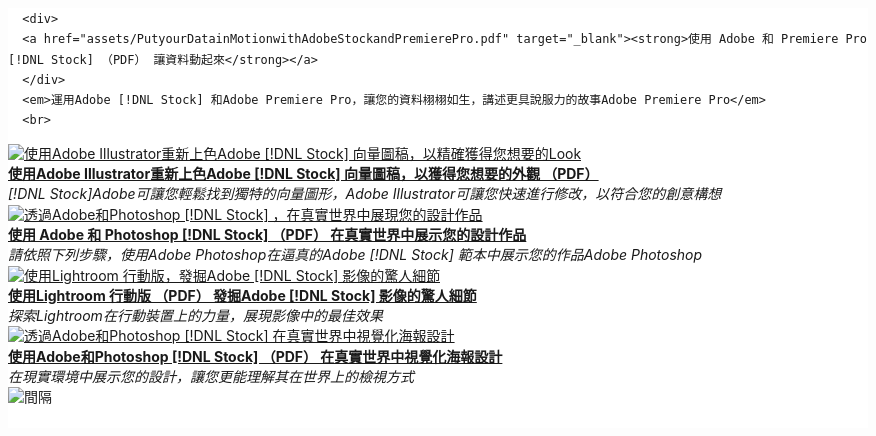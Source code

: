       <div>
      <a href="assets/PutyourDatainMotionwithAdobeStockandPremierePro.pdf" target="_blank"><strong>使用 Adobe 和 Premiere Pro [!DNL Stock] （PDF） 讓資料動起來</strong></a>
      </div>
      <em>運用Adobe [!DNL Stock] 和Adobe Premiere Pro，讓您的資料栩栩如生，講述更具說服力的故事Adobe Premiere Pro</em>
      <br>
  </td>
   <td>
      <a href="assets/RecolorAdobeStockVectorArtworkwithAdobeIllustratortoGetExactlytheLookYouWant.pdf" target="_blank">
         <img alt="使用Adobe Illustrator重新上色Adobe [!DNL Stock] 向量圖稿，以精確獲得您想要的Look" src="assets/RecolorAdobeStockVectorArtworkwithAdobeIllustratortoGetExactlytheLookYouWant.jpg" />
      </a>
      <div>
      <a href="assets/RecolorAdobeStockVectorArtworkwithAdobeIllustratortoGetExactlytheLookYouWant.pdf" target="_blank"><strong>使用Adobe Illustrator重新上色Adobe [!DNL Stock] 向量圖稿，以獲得您想要的外觀 （PDF）</strong></a>
      </div>
      <em>[!DNL Stock]Adobe可讓您輕鬆找到獨特的向量圖形，Adobe Illustrator可讓您快速進行修改，以符合您的創意構想</em>
      <br>
   </td>
   <td>
      <a href="assets/ShowOffyourDesignWorkintheRealWorldwithAdobeStockandPhotoshop.pdf" target="_blank">
         <img alt="透過Adobe和Photoshop [!DNL Stock] ，在真實世界中展現您的設計作品" src="assets/ShowOffyourDesignWorkintheRealWorldwithAdobeStockandPhotoshop.jpg" />
      </a>
      <div>
      <a href="assets/ShowOffyourDesignWorkintheRealWorldwithAdobeStockandPhotoshop.pdf" target="_blank"><strong>使用 Adobe 和 Photoshop [!DNL Stock] （PDF） 在真實世界中展示您的設計作品</strong></a>
      </div>
      <em>請依照下列步驟，使用Adobe Photoshop在逼真的Adobe [!DNL Stock] 範本中展示您的作品Adobe Photoshop</em>
      <br>
  </td>
 </tr> 
 <tr>
   <td>
      <a href="assets/UncoveramazingdetailsinAdobeStockimageswithLightroomformobile.pdf" target="_blank">
         <img alt="使用Lightroom 行動版，發掘Adobe [!DNL Stock] 影像的驚人細節" src="assets/UncoveramazingdetailsinAdobeStockimageswithLightroomformobile.jpg" />
      </a>
      <div>
      <a href="assets/UncoveramazingdetailsinAdobeStockimageswithLightroomformobile.pdf" target="_blank"><strong>使用Lightroom 行動版 （PDF） 發掘Adobe [!DNL Stock] 影像的驚人細節</strong></a>
      </div>
      <em>探索Lightroom在行動裝置上的力量，展現影像中的最佳效果</em>
      <br>
  </td>
  <td>
      <a href="assets/VisualizePosterDesignsintheRealWorldwithAdobeStockandPhotoshop.pdf" target="_blank">
         <img alt="透過Adobe和Photoshop [!DNL Stock] 在真實世界中視覺化海報設計" src="assets/VisualizePosterDesignsintheRealWorldwithAdobeStockandPhotoshop.jpg" />
      </a>
      <div>
      <a href="assets/VisualizePosterDesignsintheRealWorldwithAdobeStockandPhotoshop.pdf" target="_blank"><strong>使用Adobe和Photoshop [!DNL Stock] （PDF） 在真實世界中視覺化海報設計</strong></a>
      </div>
      <em>在現實環境中展示您的設計，讓您更能理解其在世界上的檢視方式</em>
      <br>
  </td>
  <td>
    <img alt="間隔" src="../assets/Whitespacer.png" />
    <div>
    <br>
  </td>
</tr>